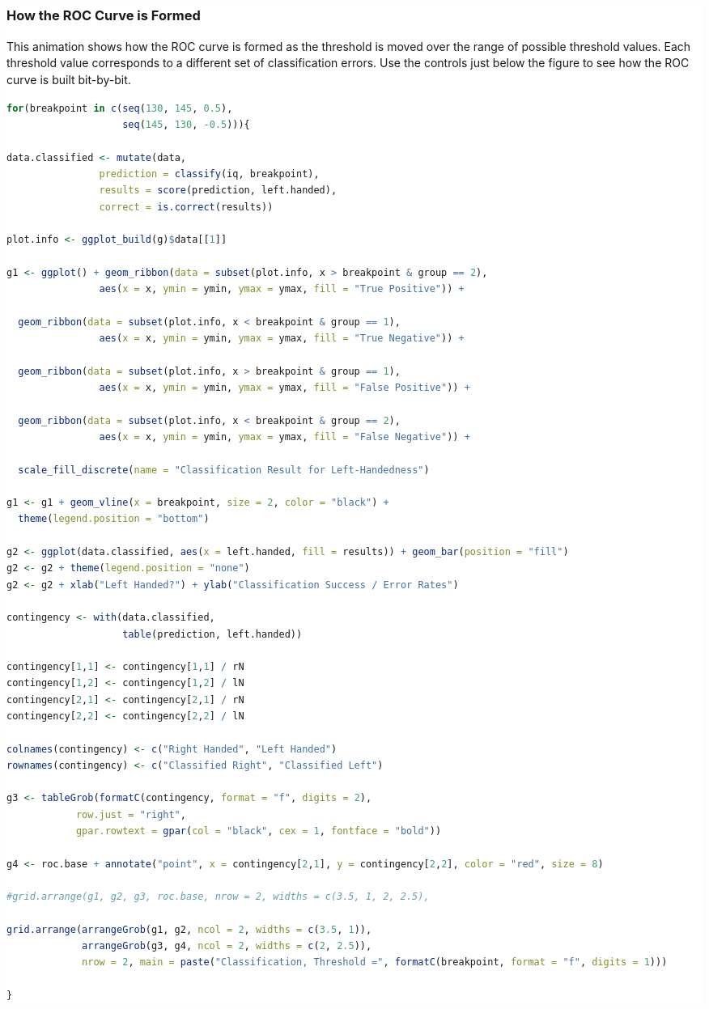 ### How the ROC Curve is Formed
This animation shows how the ROC curve is formed as the threshold is moved over the range of possible threshold values. Each threshold value corresponds to a different set of classification errors. Use the controls just below the figure to see how the ROC curve is built bit-by-bit. 


```r
for(breakpoint in c(seq(130, 145, 0.5), 
                    seq(145, 130, -0.5))){
 
data.classified <- mutate(data, 
                prediction = classify(iq, breakpoint), 
                results = score(prediction, left.handed),
                correct = is.correct(results))

plot.info <- ggplot_build(g)$data[[1]]

g1 <- ggplot() + geom_ribbon(data = subset(plot.info, x > breakpoint & group == 2),
                aes(x = x, ymin = ymin, ymax = ymax, fill = "True Positive")) + 
  
  geom_ribbon(data = subset(plot.info, x < breakpoint & group == 1),
                aes(x = x, ymin = ymin, ymax = ymax, fill = "True Negative")) + 
  
  geom_ribbon(data = subset(plot.info, x > breakpoint & group == 1),
                aes(x = x, ymin = ymin, ymax = ymax, fill = "False Positive")) +
  
  geom_ribbon(data = subset(plot.info, x < breakpoint & group == 2),
                aes(x = x, ymin = ymin, ymax = ymax, fill = "False Negative")) +
  
  scale_fill_discrete(name = "Classification Result for Left-Handedness")

g1 <- g1 + geom_vline(x = breakpoint, size = 2, color = "black") + 
  theme(legend.position = "bottom")

g2 <- ggplot(data.classified, aes(x = left.handed, fill = results)) + geom_bar(position = "fill")
g2 <- g2 + theme(legend.position = "none") 
g2 <- g2 + xlab("Left Handed?") + ylab("Classification Success / Error Rates")

contingency <- with(data.classified, 
                    table(prediction, left.handed))

contingency[1,1] <- contingency[1,1] / rN
contingency[1,2] <- contingency[1,2] / lN
contingency[2,1] <- contingency[2,1] / rN
contingency[2,2] <- contingency[2,2] / lN

colnames(contingency) <- c("Right Handed", "Left Handed")
rownames(contingency) <- c("Classified Right", "Classified Left")

g3 <- tableGrob(formatC(contingency, format = "f", digits = 2),
            row.just = "right",
            gpar.rowtext = gpar(col = "black", cex = 1, fontface = "bold"))

g4 <- roc.base + annotate("point", x = contingency[2,1], y = contingency[2,2], color = "red", size = 8)

#grid.arrange(g1, g2, g3, roc.base, nrow = 2, widths = c(3.5, 1, 2, 2.5), 

grid.arrange(arrangeGrob(g1, g2, ncol = 2, widths = c(3.5, 1)),
             arrangeGrob(g3, g4, ncol = 2, widths = c(2, 2.5)),
             nrow = 2, main = paste("Classification, Threshold =", formatC(breakpoint, format = "f", digits = 1)))

}
```
